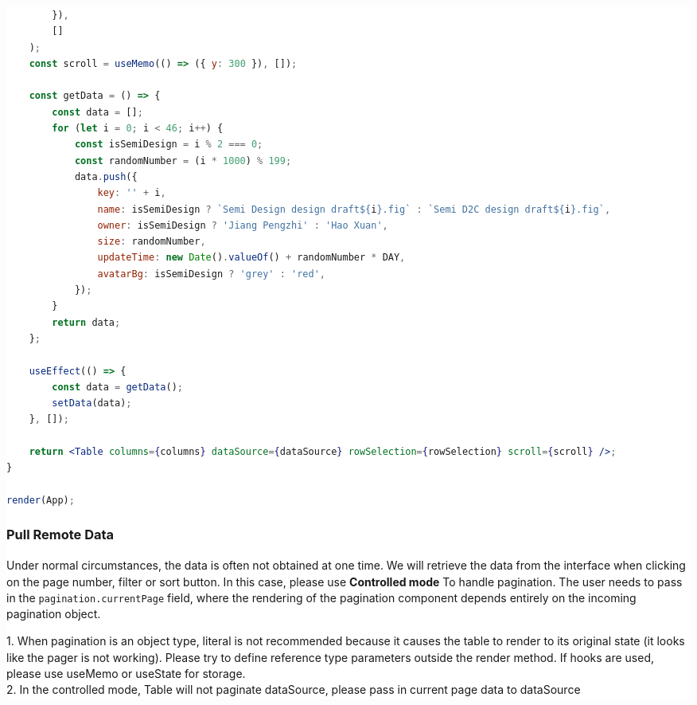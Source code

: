 ```jsx live=true noInline=true dir="column"
        }),
        []
    );
    const scroll = useMemo(() => ({ y: 300 }), []);

    const getData = () => {
        const data = [];
        for (let i = 0; i < 46; i++) {
            const isSemiDesign = i % 2 === 0;
            const randomNumber = (i * 1000) % 199;
            data.push({
                key: '' + i,
                name: isSemiDesign ? `Semi Design design draft${i}.fig` : `Semi D2C design draft${i}.fig`,
                owner: isSemiDesign ? 'Jiang Pengzhi' : 'Hao Xuan',
                size: randomNumber,
                updateTime: new Date().valueOf() + randomNumber * DAY,
                avatarBg: isSemiDesign ? 'grey' : 'red',
            });
        }
        return data;
    };

    useEffect(() => {
        const data = getData();
        setData(data);
    }, []);

    return <Table columns={columns} dataSource={dataSource} rowSelection={rowSelection} scroll={scroll} />;
}

render(App);
```

### Pull Remote Data

Under normal circumstances, the data is often not obtained at one time. We will retrieve the data from the interface when clicking on the page number, filter or sort button. In this case, please use **Controlled mode** To handle pagination. The user needs to pass in the `pagination.currentPage` field, where the rendering of the pagination component depends entirely on the incoming pagination object.

<Notice type="primary" title="Notice">
    <div>1. When pagination is an object type, literal is not recommended because it causes the table to render to its original state (it looks like the pager is not working). Please try to define reference type parameters outside the render method. If hooks are used, please use useMemo or useState for storage.</div>
    <div>2. In the controlled mode, Table will not paginate dataSource, please pass in current page data to dataSource</div>
</Notice>
